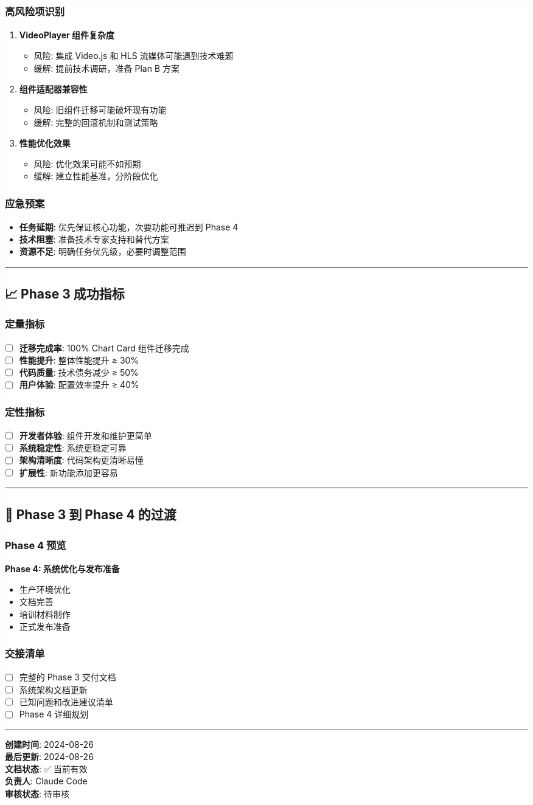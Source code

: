 ### 高风险项识别
1. **VideoPlayer 组件复杂度**
   - 风险: 集成 Video.js 和 HLS 流媒体可能遇到技术难题
   - 缓解: 提前技术调研，准备 Plan B 方案

2. **组件适配器兼容性**  
   - 风险: 旧组件迁移可能破坏现有功能
   - 缓解: 完整的回滚机制和测试策略

3. **性能优化效果**
   - 风险: 优化效果可能不如预期
   - 缓解: 建立性能基准，分阶段优化

### 应急预案
- **任务延期**: 优先保证核心功能，次要功能可推迟到 Phase 4
- **技术阻塞**: 准备技术专家支持和替代方案
- **资源不足**: 明确任务优先级，必要时调整范围

---

## 📈 Phase 3 成功指标

### 定量指标
- [ ] **迁移完成率**: 100% Chart Card 组件迁移完成
- [ ] **性能提升**: 整体性能提升 ≥ 30%
- [ ] **代码质量**: 技术债务减少 ≥ 50%
- [ ] **用户体验**: 配置效率提升 ≥ 40%

### 定性指标  
- [ ] **开发者体验**: 组件开发和维护更简单
- [ ] **系统稳定性**: 系统更稳定可靠
- [ ] **架构清晰度**: 代码架构更清晰易懂
- [ ] **扩展性**: 新功能添加更容易

---

## 🔄 Phase 3 到 Phase 4 的过渡

### Phase 4 预览
**Phase 4: 系统优化与发布准备**
- 生产环境优化
- 文档完善
- 培训材料制作  
- 正式发布准备

### 交接清单
- [ ] 完整的 Phase 3 交付文档
- [ ] 系统架构文档更新
- [ ] 已知问题和改进建议清单
- [ ] Phase 4 详细规划

---

**创建时间**: 2024-08-26  
**最后更新**: 2024-08-26  
**文档状态**: ✅ 当前有效  
**负责人**: Claude Code  
**审核状态**: 待审核